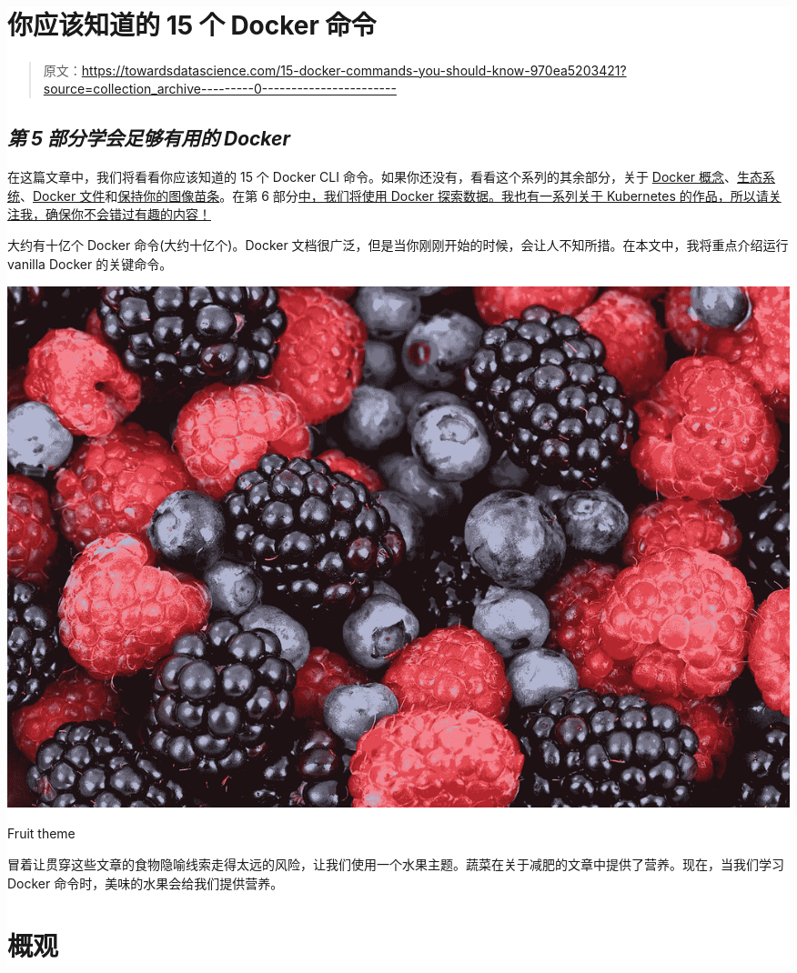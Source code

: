 # 你应该知道的 15 个 Docker 命令

> 原文：<https://towardsdatascience.com/15-docker-commands-you-should-know-970ea5203421?source=collection_archive---------0----------------------->

## *第 5 部分学会足够有用的 Docker*

在这篇文章中，我们将看看你应该知道的 15 个 Docker CLI 命令。如果你还没有，看看这个系列的其余部分，关于 [Docker 概念](/learn-enough-docker-to-be-useful-b7ba70caeb4b)、[生态系统](/learn-enough-docker-to-be-useful-1c40ea269fa8)、[Docker 文件](/learn-enough-docker-to-be-useful-b0b44222eef5)和[保持你的图像苗条](/slimming-down-your-docker-images-275f0ca9337e)。在第 6 部分[中，我们将使用 Docker 探索数据。我也有一系列关于 Kubernetes 的作品，所以请关注我，确保你不会错过有趣的内容！](/pump-up-the-volumes-data-in-docker-a21950a8cd8)

大约有十亿个 Docker 命令(大约十亿个)。Docker 文档很广泛，但是当你刚刚开始的时候，会让人不知所措。在本文中，我将重点介绍运行 vanilla Docker 的关键命令。

![](img/30e23cc7607f31acc3bcea462d53afdc.png)

Fruit theme

冒着让贯穿这些文章的食物隐喻线索走得太远的风险，让我们使用一个水果主题。蔬菜在关于减肥的文章中提供了营养。现在，当我们学习 Docker 命令时，美味的水果会给我们提供营养。

# 概观
